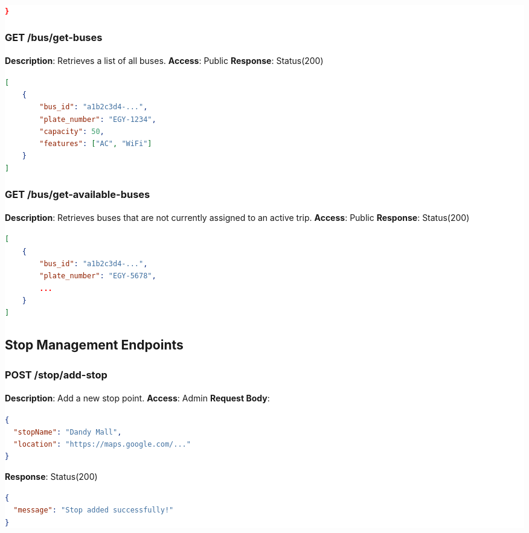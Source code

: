 ```json
}
```

### GET /bus/get-buses

**Description**: Retrieves a list of all buses.
**Access**: Public
**Response**:
Status(200)
```json
[
    {
        "bus_id": "a1b2c3d4-...",
        "plate_number": "EGY-1234",
        "capacity": 50,
        "features": ["AC", "WiFi"]
    }
]
```

### GET /bus/get-available-buses

**Description**: Retrieves buses that are not currently assigned to an active trip.
**Access**: Public
**Response**:
Status(200)
```json
[
    {
        "bus_id": "a1b2c3d4-...",
        "plate_number": "EGY-5678",
        ...
    }
]
```

## Stop Management Endpoints

### POST /stop/add-stop

**Description**: Add a new stop point.
**Access**: Admin
**Request Body**:
```json
{
  "stopName": "Dandy Mall",
  "location": "https://maps.google.com/..."
}
```
**Response**:
Status(200)
```json
{
  "message": "Stop added successfully!"
}
```

